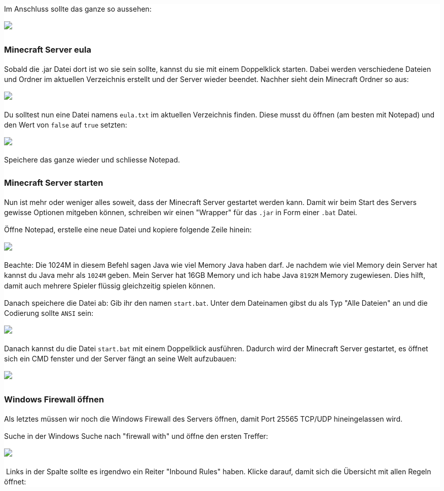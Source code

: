 Im Anschluss sollte das ganze so aussehen:

![](/server_download.png)

### Minecraft Server eula

Sobald die .jar Datei dort ist wo sie sein sollte, kannst du sie mit einem Doppelklick starten. Dabei werden verschiedene Dateien und Ordner im aktuellen Verzeichnis erstellt und der Server wieder beendet. Nachher sieht dein Minecraft Ordner so aus:

![](/server_initialisieren.png)

Du solltest nun eine Datei namens `eula.txt` im aktuellen Verzeichnis finden. Diese musst du öffnen (am besten mit Notepad) und den Wert von `false` auf `true` setzten:

![](/eula.png)

Speichere das ganze wieder und schliesse Notepad.

### Minecraft Server starten

Nun ist mehr oder weniger alles soweit, dass der Minecraft Server gestartet werden kann. Damit wir beim Start des Servers gewisse Optionen mitgeben können, schreiben wir einen "Wrapper" für das `.jar` in Form einer `.bat` Datei.

Öffne Notepad, erstelle eine neue Datei und kopiere folgende Zeile hinein:

![](/start_bat.png)

Beachte: Die 1024M in diesem Befehl sagen Java wie viel Memory Java haben darf. Je nachdem wie viel Memory dein Server hat kannst du Java mehr als `1024M` geben. Mein Server hat 16GB Memory und ich habe Java `8192M` Memory zugewiesen. Dies hilft, damit auch mehrere Spieler flüssig gleichzeitig spielen können.

Danach speichere die Datei ab: Gib ihr den namen `start.bat`. Unter dem Dateinamen gibst du als Typ "Alle Dateien" an und die Codierung sollte `ANSI` sein:

![](/start_bat_save_as.png)

Danach kannst du die Datei `start.bat` mit einem Doppelklick ausführen. Dadurch wird der Minecraft Server gestartet, es öffnet sich ein CMD fenster und der Server fängt an seine Welt aufzubauen:

![](/server_spawn_area.png)

### Windows Firewall öffnen

Als letztes müssen wir noch die Windows Firewall des Servers öffnen, damit Port 25565 TCP/UDP hineingelassen wird.

Suche in der Windows Suche nach "firewall with" und öffne den ersten Treffer:

![](/search_firewall.png)

 Links in der Spalte sollte es irgendwo ein Reiter "Inbound Rules" haben. Klicke darauf, damit sich die Übersicht mit allen Regeln öffnet:
